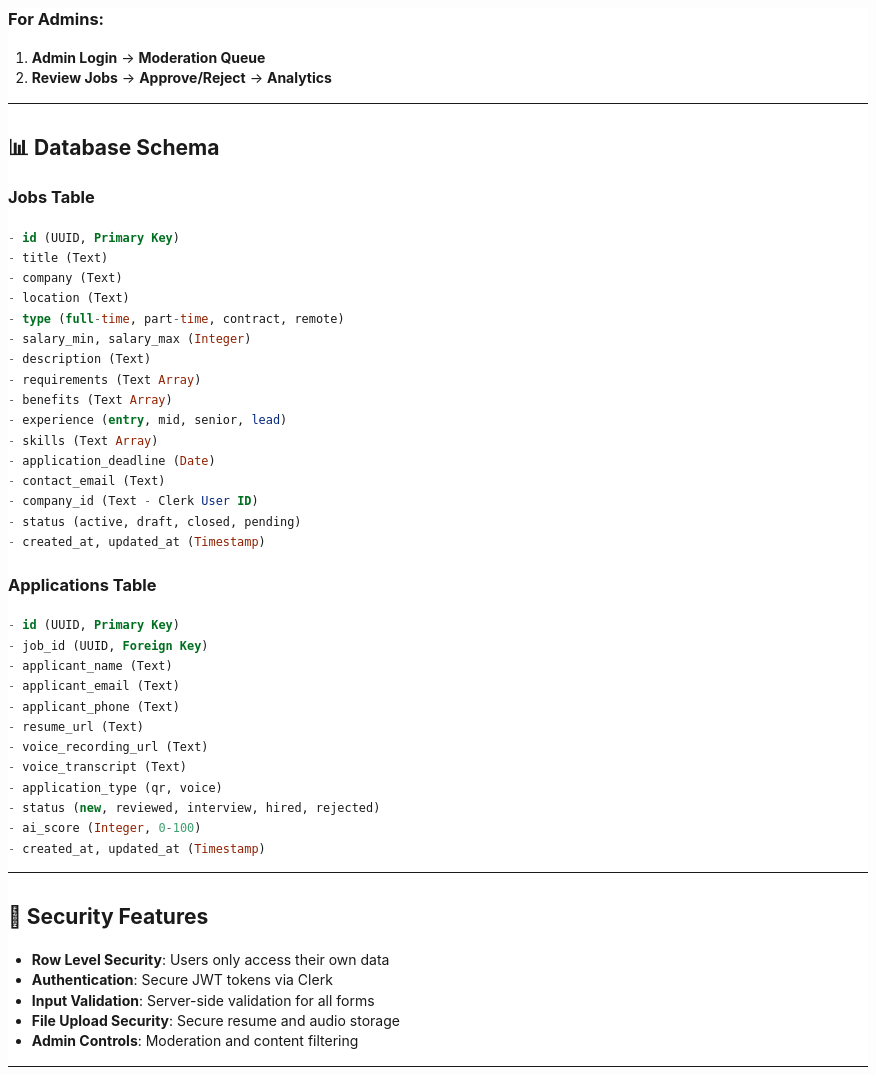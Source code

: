 ### For Admins:
1. **Admin Login** → **Moderation Queue**
2. **Review Jobs** → **Approve/Reject** → **Analytics**

---

## 📊 Database Schema

### Jobs Table
```sql
- id (UUID, Primary Key)
- title (Text)
- company (Text) 
- location (Text)
- type (full-time, part-time, contract, remote)
- salary_min, salary_max (Integer)
- description (Text)
- requirements (Text Array)
- benefits (Text Array)
- experience (entry, mid, senior, lead)
- skills (Text Array)
- application_deadline (Date)
- contact_email (Text)
- company_id (Text - Clerk User ID)
- status (active, draft, closed, pending)
- created_at, updated_at (Timestamp)
```

### Applications Table
```sql
- id (UUID, Primary Key)
- job_id (UUID, Foreign Key)
- applicant_name (Text)
- applicant_email (Text)
- applicant_phone (Text)
- resume_url (Text)
- voice_recording_url (Text)
- voice_transcript (Text)
- application_type (qr, voice)
- status (new, reviewed, interview, hired, rejected)
- ai_score (Integer, 0-100)
- created_at, updated_at (Timestamp)
```

---

## 🔐 Security Features

- **Row Level Security**: Users only access their own data
- **Authentication**: Secure JWT tokens via Clerk
- **Input Validation**: Server-side validation for all forms
- **File Upload Security**: Secure resume and audio storage
- **Admin Controls**: Moderation and content filtering

---
